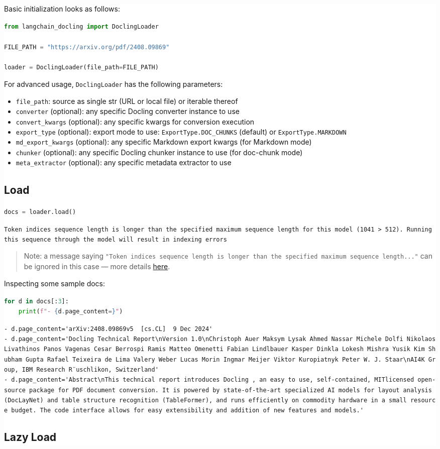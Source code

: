 Basic initialization looks as follows:


```python
from langchain_docling import DoclingLoader

FILE_PATH = "https://arxiv.org/pdf/2408.09869"

loader = DoclingLoader(file_path=FILE_PATH)
```

For advanced usage, `DoclingLoader` has the following parameters:
- `file_path`: source as single str (URL or local file) or iterable thereof
- `converter` (optional): any specific Docling converter instance to use
- `convert_kwargs` (optional): any specific kwargs for conversion execution
- `export_type` (optional): export mode to use: `ExportType.DOC_CHUNKS` (default) or
    `ExportType.MARKDOWN`
- `md_export_kwargs` (optional): any specific Markdown export kwargs (for Markdown mode)
- `chunker` (optional): any specific Docling chunker instance to use (for doc-chunk
    mode)
- `meta_extractor` (optional): any specific metadata extractor to use


## Load


```python
docs = loader.load()
```
```output
Token indices sequence length is longer than the specified maximum sequence length for this model (1041 > 512). Running this sequence through the model will result in indexing errors
```
> Note: a message saying `"Token indices sequence length is longer than the specified
maximum sequence length..."` can be ignored in this case — more details
[here](https://github.com/DS4SD/docling-core/issues/119#issuecomment-2577418826).

Inspecting some sample docs:


```python
for d in docs[:3]:
    print(f"- {d.page_content=}")
```
```output
- d.page_content='arXiv:2408.09869v5  [cs.CL]  9 Dec 2024'
- d.page_content='Docling Technical Report\nVersion 1.0\nChristoph Auer Maksym Lysak Ahmed Nassar Michele Dolfi Nikolaos Livathinos Panos Vagenas Cesar Berrospi Ramis Matteo Omenetti Fabian Lindlbauer Kasper Dinkla Lokesh Mishra Yusik Kim Shubham Gupta Rafael Teixeira de Lima Valery Weber Lucas Morin Ingmar Meijer Viktor Kuropiatnyk Peter W. J. Staar\nAI4K Group, IBM Research R¨uschlikon, Switzerland'
- d.page_content='Abstract\nThis technical report introduces Docling , an easy to use, self-contained, MITlicensed open-source package for PDF document conversion. It is powered by state-of-the-art specialized AI models for layout analysis (DocLayNet) and table structure recognition (TableFormer), and runs efficiently on commodity hardware in a small resource budget. The code interface allows for easy extensibility and addition of new features and models.'
```
## Lazy Load
